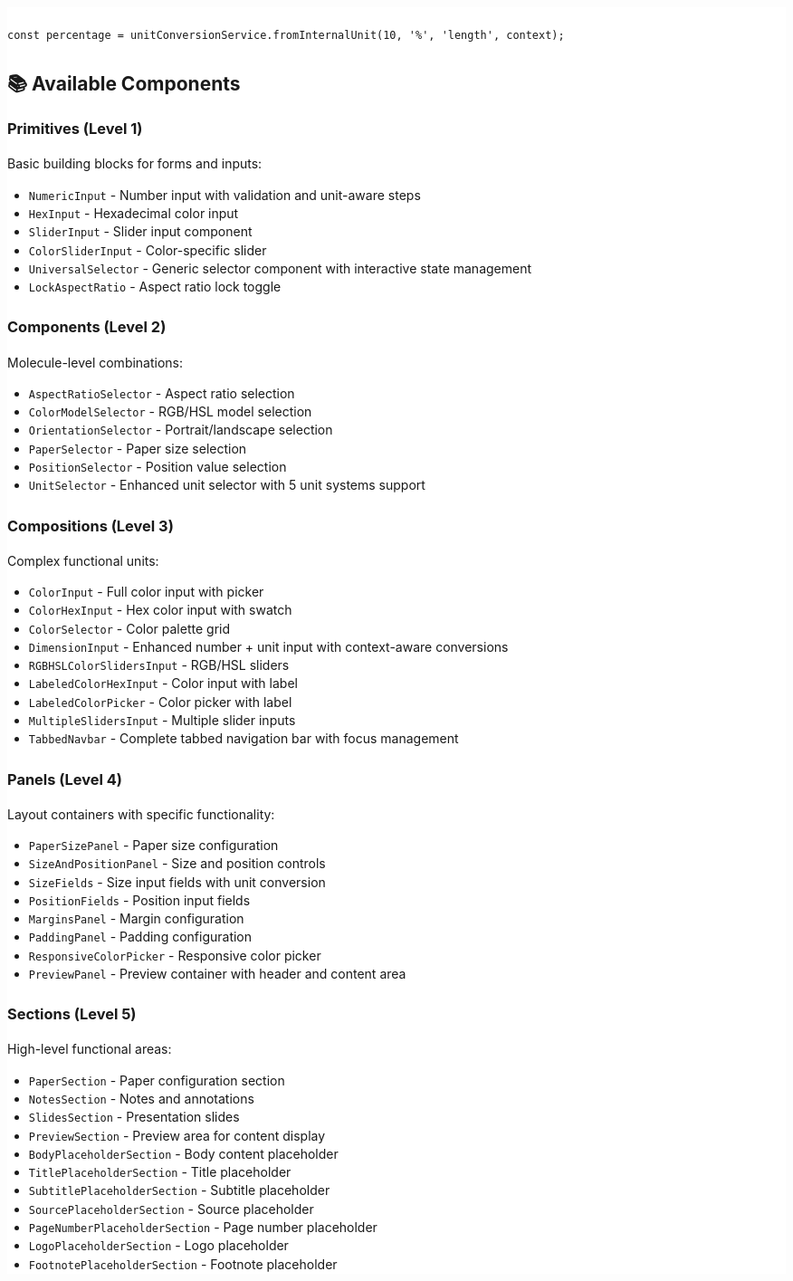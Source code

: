 ```tsx

const percentage = unitConversionService.fromInternalUnit(10, '%', 'length', context);
```

## 📚 Available Components

### Primitives (Level 1)
Basic building blocks for forms and inputs:
- `NumericInput` - Number input with validation and unit-aware steps
- `HexInput` - Hexadecimal color input
- `SliderInput` - Slider input component
- `ColorSliderInput` - Color-specific slider
- `UniversalSelector` - Generic selector component with interactive state management
- `LockAspectRatio` - Aspect ratio lock toggle

### Components (Level 2)
Molecule-level combinations:
- `AspectRatioSelector` - Aspect ratio selection
- `ColorModelSelector` - RGB/HSL model selection
- `OrientationSelector` - Portrait/landscape selection
- `PaperSelector` - Paper size selection
- `PositionSelector` - Position value selection
- `UnitSelector` - Enhanced unit selector with 5 unit systems support

### Compositions (Level 3)
Complex functional units:
- `ColorInput` - Full color input with picker
- `ColorHexInput` - Hex color input with swatch
- `ColorSelector` - Color palette grid
- `DimensionInput` - Enhanced number + unit input with context-aware conversions
- `RGBHSLColorSlidersInput` - RGB/HSL sliders
- `LabeledColorHexInput` - Color input with label
- `LabeledColorPicker` - Color picker with label
- `MultipleSlidersInput` - Multiple slider inputs
- `TabbedNavbar` - Complete tabbed navigation bar with focus management

### Panels (Level 4)
Layout containers with specific functionality:
- `PaperSizePanel` - Paper size configuration
- `SizeAndPositionPanel` - Size and position controls
- `SizeFields` - Size input fields with unit conversion
- `PositionFields` - Position input fields
- `MarginsPanel` - Margin configuration
- `PaddingPanel` - Padding configuration
- `ResponsiveColorPicker` - Responsive color picker
- `PreviewPanel` - Preview container with header and content area

### Sections (Level 5)
High-level functional areas:
- `PaperSection` - Paper configuration section
- `NotesSection` - Notes and annotations
- `SlidesSection` - Presentation slides
- `PreviewSection` - Preview area for content display
- `BodyPlaceholderSection` - Body content placeholder
- `TitlePlaceholderSection` - Title placeholder
- `SubtitlePlaceholderSection` - Subtitle placeholder
- `SourcePlaceholderSection` - Source placeholder
- `PageNumberPlaceholderSection` - Page number placeholder
- `LogoPlaceholderSection` - Logo placeholder
- `FootnotePlaceholderSection` - Footnote placeholder

